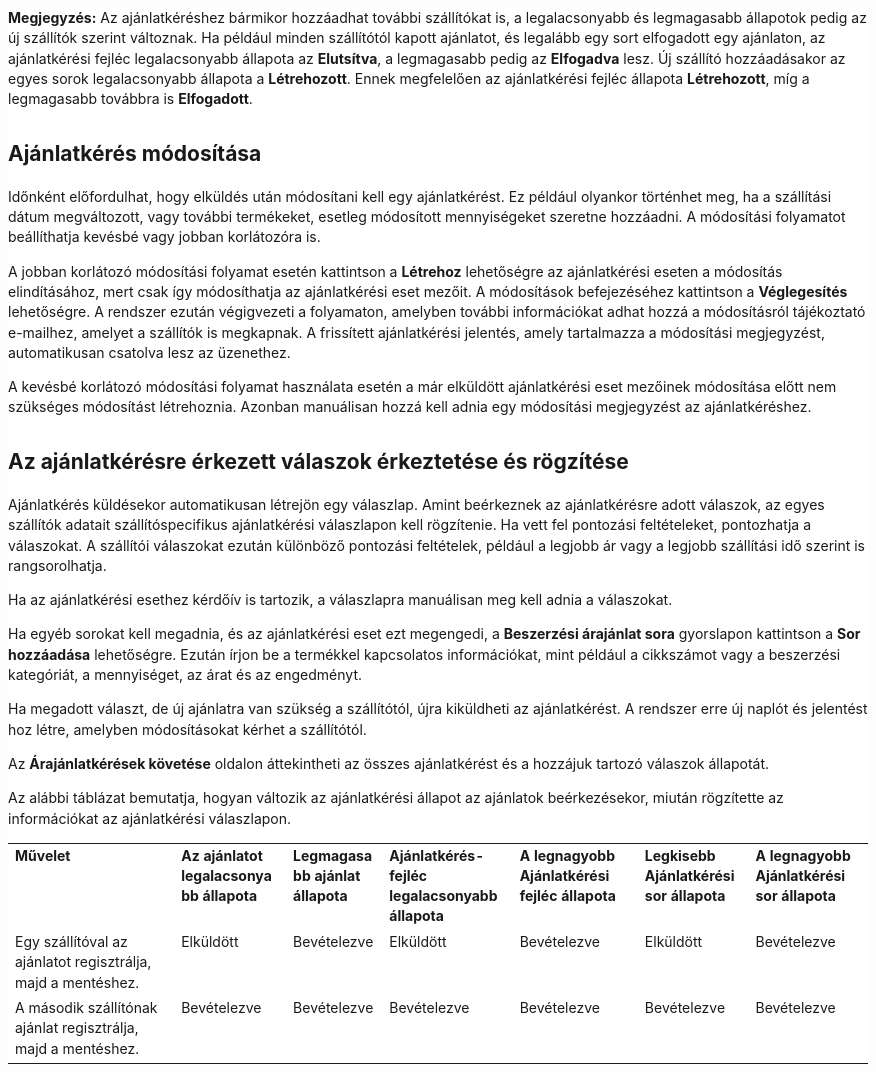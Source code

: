 **Megjegyzés:** Az ajánlatkéréshez bármikor hozzáadhat további szállítókat is, a legalacsonyabb és legmagasabb állapotok pedig az új szállítók szerint változnak. Ha például minden szállítótól kapott ajánlatot, és legalább egy sort elfogadott egy ajánlaton, az ajánlatkérési fejléc legalacsonyabb állapota az **Elutsítva**, a legmagasabb pedig az **Elfogadva** lesz. Új szállító hozzáadásakor az egyes sorok legalacsonyabb állapota a **Létrehozott**. Ennek megfelelően az ajánlatkérési fejléc állapota **Létrehozott**, míg a legmagasabb továbbra is **Elfogadott**.

## <a name="amending-an-rfq"></a>Ajánlatkérés módosítása
Időnként előfordulhat, hogy elküldés után módosítani kell egy ajánlatkérést. Ez például olyankor történhet meg, ha a szállítási dátum megváltozott, vagy további termékeket, esetleg módosított mennyiségeket szeretne hozzáadni. A módosítási folyamatot beállíthatja kevésbé vagy jobban korlátozóra is.  

A jobban korlátozó módosítási folyamat esetén kattintson a **Létrehoz** lehetőségre az ajánlatkérési eseten a módosítás elindításához, mert csak így módosíthatja az ajánlatkérési eset mezőit. A módosítások befejezéséhez kattintson a **Véglegesítés** lehetőségre. A rendszer ezután végigvezeti a folyamaton, amelyben további információkat adhat hozzá a módosításról tájékoztató e-mailhez, amelyet a szállítók is megkapnak. A frissített ajánlatkérési jelentés, amely tartalmazza a módosítási megjegyzést, automatikusan csatolva lesz az üzenethez.  

A kevésbé korlátozó módosítási folyamat használata esetén a már elküldött ajánlatkérési eset mezőinek módosítása előtt nem szükséges módosítást létrehoznia. Azonban manuálisan hozzá kell adnia egy módosítási megjegyzést az ajánlatkéréshez.

## <a name="receiving-and-registering-rfq-replies"></a>Az ajánlatkérésre érkezett válaszok érkeztetése és rögzítése
Ajánlatkérés küldésekor automatikusan létrejön egy válaszlap. Amint beérkeznek az ajánlatkérésre adott válaszok, az egyes szállítók adatait szállítóspecifikus ajánlatkérési válaszlapon kell rögzítenie. Ha vett fel pontozási feltételeket, pontozhatja a válaszokat. A szállítói válaszokat ezután különböző pontozási feltételek, például a legjobb ár vagy a legjobb szállítási idő szerint is rangsorolhatja.  

Ha az ajánlatkérési esethez kérdőív is tartozik, a válaszlapra manuálisan meg kell adnia a válaszokat.  

Ha egyéb sorokat kell megadnia, és az ajánlatkérési eset ezt megengedi, a **Beszerzési árajánlat sora** gyorslapon kattintson a **Sor hozzáadása** lehetőségre. Ezután írjon be a termékkel kapcsolatos információkat, mint például a cikkszámot vagy a beszerzési kategóriát, a mennyiséget, az árat és az engedményt.  

Ha megadott választ, de új ajánlatra van szükség a szállítótól, újra kiküldheti az ajánlatkérést. A rendszer erre új naplót és jelentést hoz létre, amelyben módosításokat kérhet a szállítótól.  

Az **Árajánlatkérések követése** oldalon áttekintheti az összes ajánlatkérést és a hozzájuk tartozó válaszok állapotát.  

Az alábbi táblázat bemutatja, hogyan változik az ajánlatkérési állapot az ajánlatok beérkezésekor, miután rögzítette az információkat az ajánlatkérési válaszlapon.

|                                                |                       |                        |                              |                               |                            |                             |
|------------------------------------------------|-----------------------|------------------------|------------------------------|-------------------------------|----------------------------|-----------------------------|
| **Művelet**                                     | **Az ajánlatot legalacsonyabb állapota** | **Legmagasabb ajánlat állapota** | **Ajánlatkérés-fejléc legalacsonyabb állapota** | **A legnagyobb Ajánlatkérési fejléc állapota** | **Legkisebb Ajánlatkérési sor állapota** | **A legnagyobb Ajánlatkérési sor állapota** |
| Egy szállítóval az ajánlatot regisztrálja, majd a mentéshez.        | Elküldött                  | Bevételezve               | Elküldött                         | Bevételezve                      | Elküldött                       | Bevételezve                    |
| A második szállítónak ajánlat regisztrálja, majd a mentéshez. | Bevételezve              | Bevételezve               | Bevételezve                     | Bevételezve                      | Bevételezve                   | Bevételezve                    |
